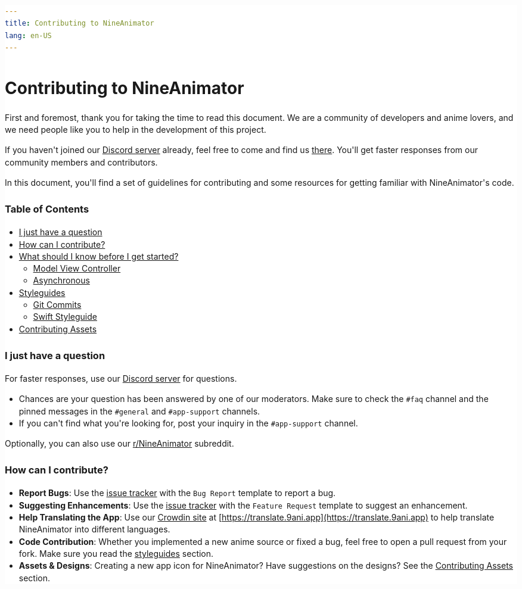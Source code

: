```yaml
---
title: Contributing to NineAnimator
lang: en-US
---
```


# Contributing to NineAnimator

First and foremost, thank you for taking the time to read this document. We are a community of developers and anime lovers, and we need people like you to help in the development of this project.

If you haven't joined our [Discord server](https://discord.gg/dzTVzeW) already, feel free to come and find us [there](https://discord.gg/dzTVzeW). You'll get faster responses from our community members and contributors.

In this document, you'll find a set of guidelines for contributing and some resources for getting familiar with NineAnimator's code.

### Table of Contents

- [I just have a question](#i-just-have-a-question)
- [How can I contribute?](#how-can-i-contribute)
- [What should I know before I get started?](#what-should-i-know-before-i-get-started)
  - [Model View Controller](#model-view-controller)
  - [Asynchronous](#asynchronous)
- [Styleguides](#styleguides)
  - [Git Commits](#git-commits)
  - [Swift Styleguide](#swift-styleguide)
- [Contributing Assets](#contributing-assets)

### I just have a question

For faster responses, use our [Discord server](https://discord.gg/dzTVzeW) for questions.

- Chances are your question has been answered by one of our moderators. Make sure to check the `#faq` channel and the pinned messages in the `#general` and `#app-support` channels.
- If you can't find what you're looking for, post your inquiry in the `#app-support` channel.

Optionally, you can also use our [r/NineAnimator](https://reddit.com/r/NineAnimator) subreddit.

### How can I contribute?

- **Report Bugs**: Use the [issue tracker](https://github.com/SuperMarcus/NineAnimator/issues/new/choose) with the `Bug Report` template to report a bug.
- **Suggesting Enhancements**: Use the [issue tracker](https://github.com/SuperMarcus/NineAnimator/issues/new/choose) with the `Feature Request` template to suggest an enhancement.
- **Help Translating the App**: Use our [Crowdin site](https://translate.9ani.app) at [https://translate.9ani.app](https://translate.9ani.app) to help translate NineAnimator into different languages.
- **Code Contribution**: Whether you implemented a new anime source or fixed a bug, feel free to open a pull request from your fork. Make sure you read the [styleguides](#styleguides) section.
- **Assets & Designs**: Creating a new app icon for NineAnimator? Have suggestions on the designs? See the [Contributing Assets](#contributing-assets) section.
